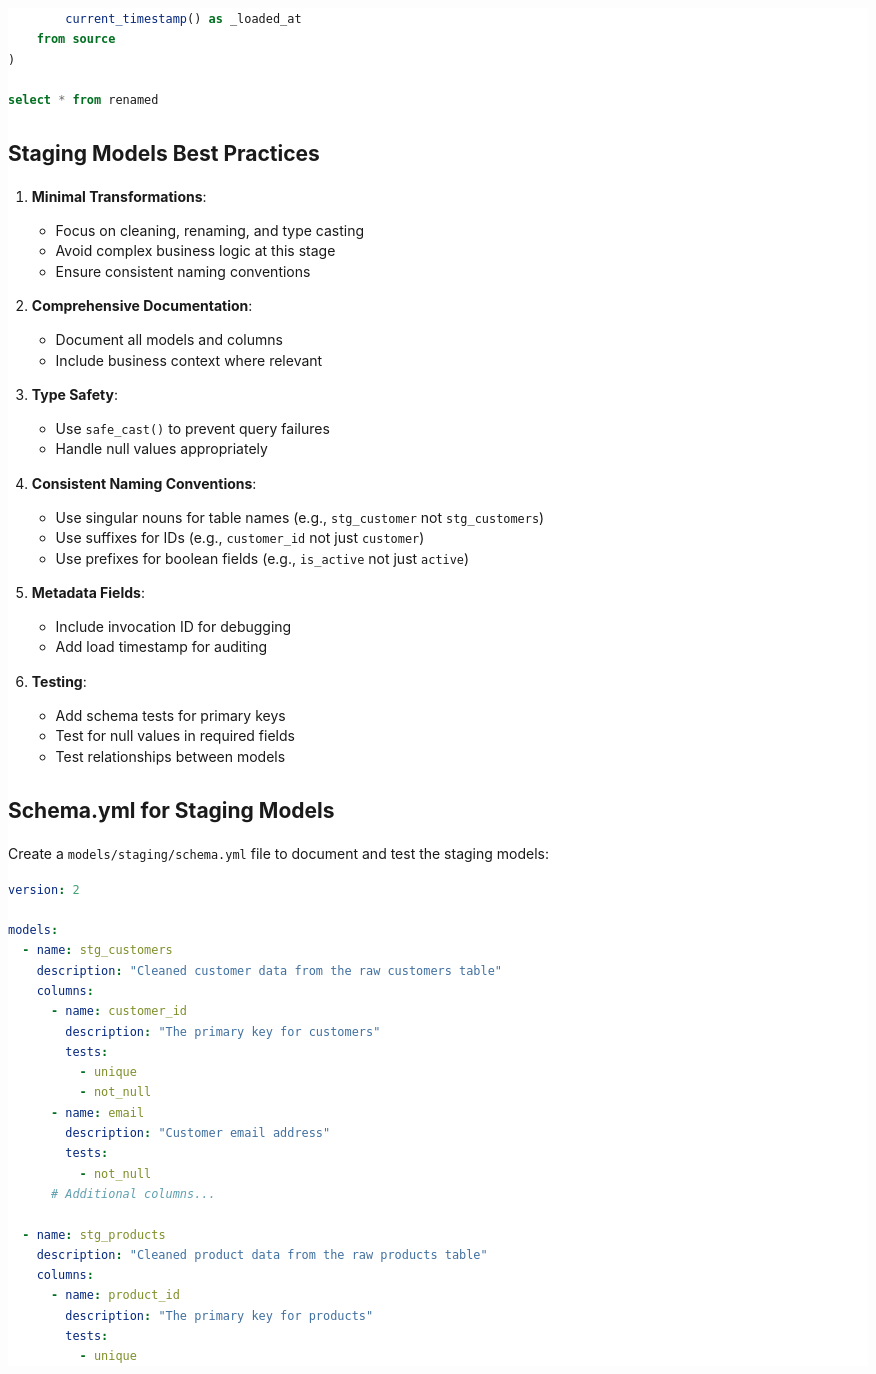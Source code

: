 ```sql
        current_timestamp() as _loaded_at
    from source
)

select * from renamed
```

## Staging Models Best Practices

1. **Minimal Transformations**:
   - Focus on cleaning, renaming, and type casting
   - Avoid complex business logic at this stage
   - Ensure consistent naming conventions

2. **Comprehensive Documentation**:
   - Document all models and columns
   - Include business context where relevant

3. **Type Safety**:
   - Use `safe_cast()` to prevent query failures
   - Handle null values appropriately

4. **Consistent Naming Conventions**:
   - Use singular nouns for table names (e.g., `stg_customer` not `stg_customers`)
   - Use suffixes for IDs (e.g., `customer_id` not just `customer`)
   - Use prefixes for boolean fields (e.g., `is_active` not just `active`)

5. **Metadata Fields**:
   - Include invocation ID for debugging
   - Add load timestamp for auditing

6. **Testing**:
   - Add schema tests for primary keys
   - Test for null values in required fields
   - Test relationships between models

## Schema.yml for Staging Models

Create a `models/staging/schema.yml` file to document and test the staging models:

```yaml
version: 2

models:
  - name: stg_customers
    description: "Cleaned customer data from the raw customers table"
    columns:
      - name: customer_id
        description: "The primary key for customers"
        tests:
          - unique
          - not_null
      - name: email
        description: "Customer email address"
        tests:
          - not_null
      # Additional columns...

  - name: stg_products
    description: "Cleaned product data from the raw products table"
    columns:
      - name: product_id
        description: "The primary key for products"
        tests:
          - unique
```